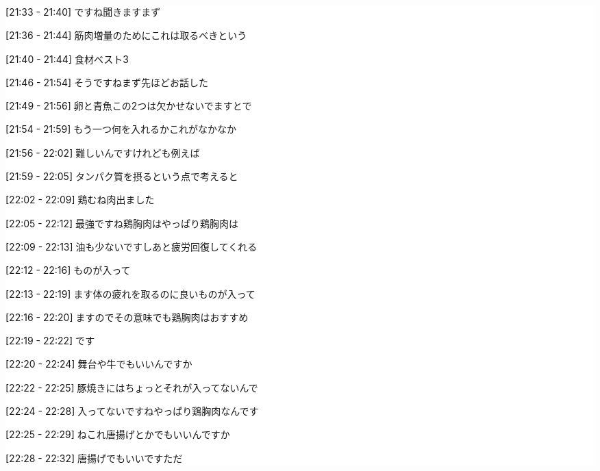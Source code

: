 [21:33 - 21:40]
ですね聞きますまず

[21:36 - 21:44]
筋肉増量のためにこれは取るべきという

[21:40 - 21:44]
食材ベスト3

[21:46 - 21:54]
そうですねまず先ほどお話した

[21:49 - 21:56]
卵と青魚この2つは欠かせないでますとで

[21:54 - 21:59]
もう一つ何を入れるかこれがなかなか

[21:56 - 22:02]
難しいんですけれども例えば

[21:59 - 22:05]
タンパク質を摂るという点で考えると

[22:02 - 22:09]
鶏むね肉出ました

[22:05 - 22:12]
最強ですね鶏胸肉はやっぱり鶏胸肉は

[22:09 - 22:13]
油も少ないですしあと疲労回復してくれる

[22:12 - 22:16]
ものが入って

[22:13 - 22:19]
ます体の疲れを取るのに良いものが入って

[22:16 - 22:20]
ますのでその意味でも鶏胸肉はおすすめ

[22:19 - 22:22]
です

[22:20 - 22:24]
舞台や牛でもいいんですか

[22:22 - 22:25]
豚焼きにはちょっとそれが入ってないんで

[22:24 - 22:28]
入ってないですねやっぱり鶏胸肉なんです

[22:25 - 22:29]
ねこれ唐揚げとかでもいいんですか

[22:28 - 22:32]
唐揚げでもいいですただ
